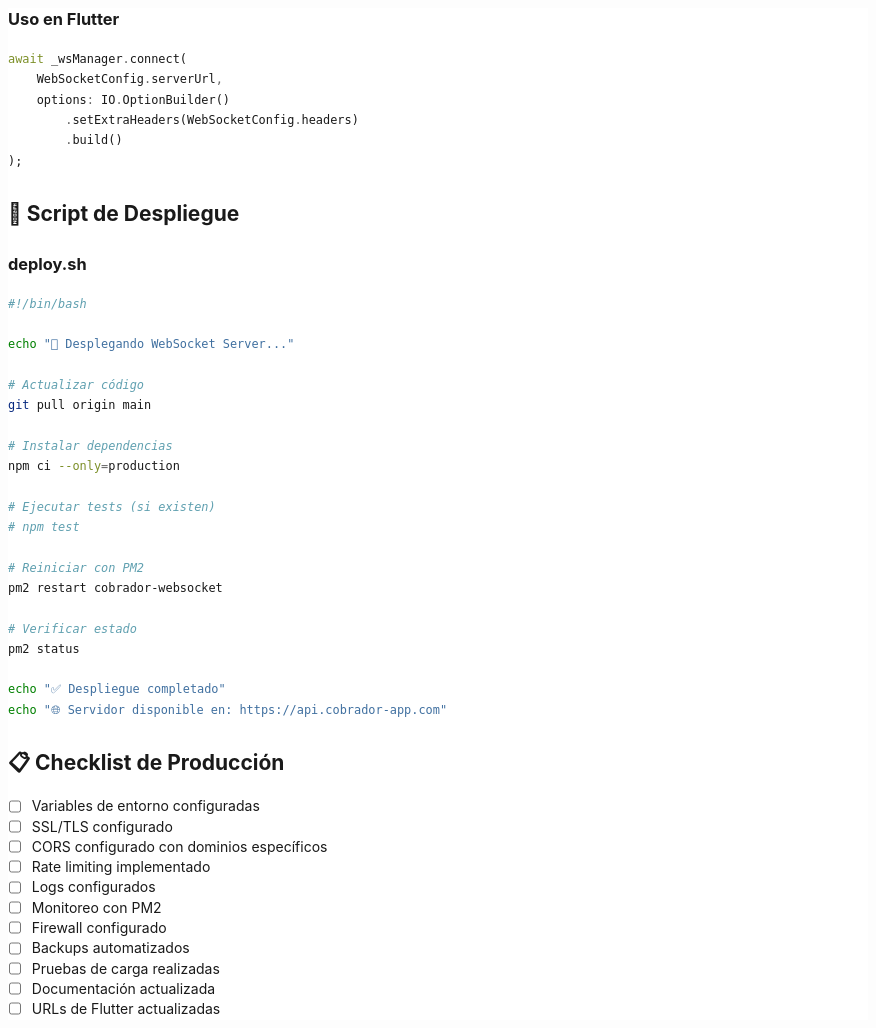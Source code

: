### Uso en Flutter
```dart
await _wsManager.connect(
    WebSocketConfig.serverUrl,
    options: IO.OptionBuilder()
        .setExtraHeaders(WebSocketConfig.headers)
        .build()
);
```

## 🚀 Script de Despliegue

### deploy.sh
```bash
#!/bin/bash

echo "🚀 Desplegando WebSocket Server..."

# Actualizar código
git pull origin main

# Instalar dependencias
npm ci --only=production

# Ejecutar tests (si existen)
# npm test

# Reiniciar con PM2
pm2 restart cobrador-websocket

# Verificar estado
pm2 status

echo "✅ Despliegue completado"
echo "🌐 Servidor disponible en: https://api.cobrador-app.com"
```

## 📋 Checklist de Producción

- [ ] Variables de entorno configuradas
- [ ] SSL/TLS configurado
- [ ] CORS configurado con dominios específicos
- [ ] Rate limiting implementado
- [ ] Logs configurados
- [ ] Monitoreo con PM2
- [ ] Firewall configurado
- [ ] Backups automatizados
- [ ] Pruebas de carga realizadas
- [ ] Documentación actualizada
- [ ] URLs de Flutter actualizadas

